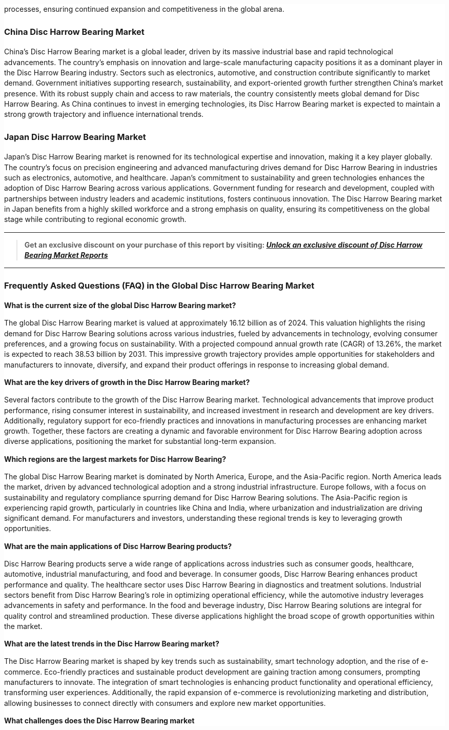 processes, ensuring continued expansion and competitiveness in the global arena.</p><h3>China Disc Harrow Bearing Market</h3><p>China&rsquo;s Disc Harrow Bearing market is a global leader, driven by its massive industrial base and rapid technological advancements. The country&rsquo;s emphasis on innovation and large-scale manufacturing capacity positions it as a dominant player in the Disc Harrow Bearing industry. Sectors such as electronics, automotive, and construction contribute significantly to market demand. Government initiatives supporting research, sustainability, and export-oriented growth further strengthen China&rsquo;s market presence. With its robust supply chain and access to raw materials, the country consistently meets global demand for Disc Harrow Bearing. As China continues to invest in emerging technologies, its Disc Harrow Bearing market is expected to maintain a strong growth trajectory and influence international trends.</p><h3>Japan Disc Harrow Bearing Market</h3><p>Japan&rsquo;s Disc Harrow Bearing market is renowned for its technological expertise and innovation, making it a key player globally. The country&rsquo;s focus on precision engineering and advanced manufacturing drives demand for Disc Harrow Bearing in industries such as electronics, automotive, and healthcare. Japan&rsquo;s commitment to sustainability and green technologies enhances the adoption of Disc Harrow Bearing across various applications. Government funding for research and development, coupled with partnerships between industry leaders and academic institutions, fosters continuous innovation. The Disc Harrow Bearing market in Japan benefits from a highly skilled workforce and a strong emphasis on quality, ensuring its competitiveness on the global stage while contributing to regional economic growth.</p><hr /><blockquote><p><strong>Get an exclusive discount on your purchase of this report by visiting: <em><a href="://marketresearchpulse.com/ask-for-discount/125599?utm_source=Github&amp;utm_medium=030">Unlock an exclusive discount of Disc Harrow Bearing Market Reports</a></em>&nbsp;</strong></p></blockquote><hr /><h3>Frequently Asked Questions (FAQ) in the Global Disc Harrow Bearing Market</h3><p><strong>What is the current size of the global Disc Harrow Bearing market?</strong></p><p>The global Disc Harrow Bearing market is valued at approximately 16.12 billion as of 2024. This valuation highlights the rising demand for Disc Harrow Bearing solutions across various industries, fueled by advancements in technology, evolving consumer preferences, and a growing focus on sustainability. With a projected compound annual growth rate (CAGR) of 13.26%, the market is expected to reach 38.53 billion by 2031. This impressive growth trajectory provides ample opportunities for stakeholders and manufacturers to innovate, diversify, and expand their product offerings in response to increasing global demand.</p><p><strong>What are the key drivers of growth in the Disc Harrow Bearing market?</strong></p><p>Several factors contribute to the growth of the Disc Harrow Bearing market. Technological advancements that improve product performance, rising consumer interest in sustainability, and increased investment in research and development are key drivers. Additionally, regulatory support for eco-friendly practices and innovations in manufacturing processes are enhancing market growth. Together, these factors are creating a dynamic and favorable environment for Disc Harrow Bearing adoption across diverse applications, positioning the market for substantial long-term expansion.</p><p><strong>Which regions are the largest markets for Disc Harrow Bearing?</strong></p><p>The global Disc Harrow Bearing market is dominated by North America, Europe, and the Asia-Pacific region. North America leads the market, driven by advanced technological adoption and a strong industrial infrastructure. Europe follows, with a focus on sustainability and regulatory compliance spurring demand for Disc Harrow Bearing solutions. The Asia-Pacific region is experiencing rapid growth, particularly in countries like China and India, where urbanization and industrialization are driving significant demand. For manufacturers and investors, understanding these regional trends is key to leveraging growth opportunities.</p><p><strong>What are the main applications of Disc Harrow Bearing products?</strong></p><p>Disc Harrow Bearing products serve a wide range of applications across industries such as consumer goods, healthcare, automotive, industrial manufacturing, and food and beverage. In consumer goods, Disc Harrow Bearing enhances product performance and quality. The healthcare sector uses Disc Harrow Bearing in diagnostics and treatment solutions. Industrial sectors benefit from Disc Harrow Bearing&rsquo;s role in optimizing operational efficiency, while the automotive industry leverages advancements in safety and performance. In the food and beverage industry, Disc Harrow Bearing solutions are integral for quality control and streamlined production. These diverse applications highlight the broad scope of growth opportunities within the market.</p><p><strong>What are the latest trends in the Disc Harrow Bearing market?</strong></p><p>The Disc Harrow Bearing market is shaped by key trends such as sustainability, smart technology adoption, and the rise of e-commerce. Eco-friendly practices and sustainable product development are gaining traction among consumers, prompting manufacturers to innovate. The integration of smart technologies is enhancing product functionality and operational efficiency, transforming user experiences. Additionally, the rapid expansion of e-commerce is revolutionizing marketing and distribution, allowing businesses to connect directly with consumers and explore new market opportunities.</p><p><strong>What challenges does the Disc Harrow Bearing market